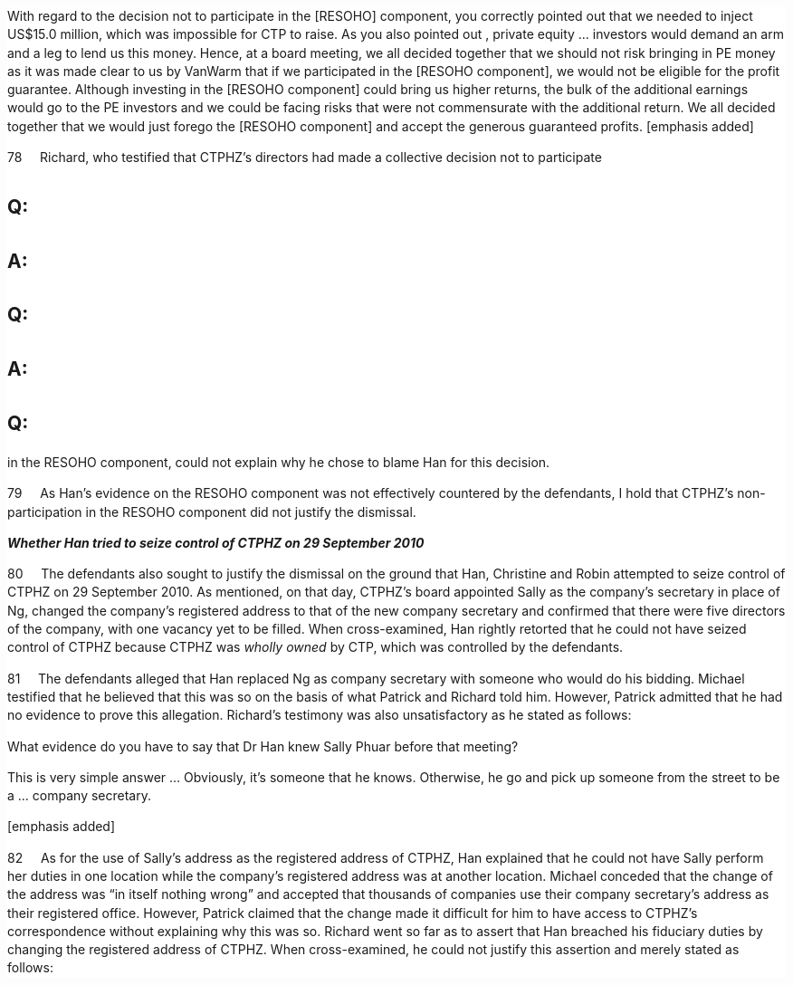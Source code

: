  With regard to the decision not to participate in the [RESOHO] component, you correctly pointed out that we needed to inject US$15.0 million, which was impossible for CTP to raise. As you also pointed out , private equity ... investors would demand an arm and a leg to lend us this money. Hence, at a board meeting, we all decided together that we should not risk bringing in PE money as it was made clear to us by VanWarm that if we participated in the [RESOHO component], we would not be eligible for the profit guarantee. Although investing in the [RESOHO component] could bring us higher returns, the bulk of the additional earnings would go to the PE investors and we could be facing risks that were not commensurate with the additional return. We all decided together that we would just forego the [RESOHO component] and accept the generous guaranteed profits. [emphasis added] 

78     Richard, who testified that CTPHZ’s directors had made a collective decision not to participate 


## Q: 

## A: 

## Q: 

## A: 

## Q: 

in the RESOHO component, could not explain why he chose to blame Han for this decision. 

79     As Han’s evidence on the RESOHO component was not effectively countered by the defendants, I hold that CTPHZ’s non-participation in the RESOHO component did not justify the dismissal. 

**_Whether Han tried to seize control of CTPHZ on 29 September 2010_** 

80     The defendants also sought to justify the dismissal on the ground that Han, Christine and Robin attempted to seize control of CTPHZ on 29 September 2010. As mentioned, on that day, CTPHZ’s board appointed Sally as the company’s secretary in place of Ng, changed the company’s registered address to that of the new company secretary and confirmed that there were five directors of the company, with one vacancy yet to be filled. When cross-examined, Han rightly retorted that he could not have seized control of CTPHZ because CTPHZ was _wholly owned_ by CTP, which was controlled by the defendants. 

81     The defendants alleged that Han replaced Ng as company secretary with someone who would do his bidding. Michael testified that he believed that this was so on the basis of what Patrick and Richard told him. However, Patrick admitted that he had no evidence to prove this allegation. Richard’s testimony was also unsatisfactory as he stated as follows: 

 What evidence do you have to say that Dr Han knew Sally Phuar before that meeting? 

 This is very simple answer ... Obviously, it’s someone that he knows. Otherwise, he go and pick up someone from the street to be a ... company secretary. 

 [emphasis added] 

82     As for the use of Sally’s address as the registered address of CTPHZ, Han explained that he could not have Sally perform her duties in one location while the company’s registered address was at another location. Michael conceded that the change of the address was “in itself nothing wrong” and accepted that thousands of companies use their company secretary’s address as their registered office. However, Patrick claimed that the change made it difficult for him to have access to CTPHZ’s correspondence without explaining why this was so. Richard went so far as to assert that Han breached his fiduciary duties by changing the registered address of CTPHZ. When cross-examined, he could not justify this assertion and merely stated as follows: 
